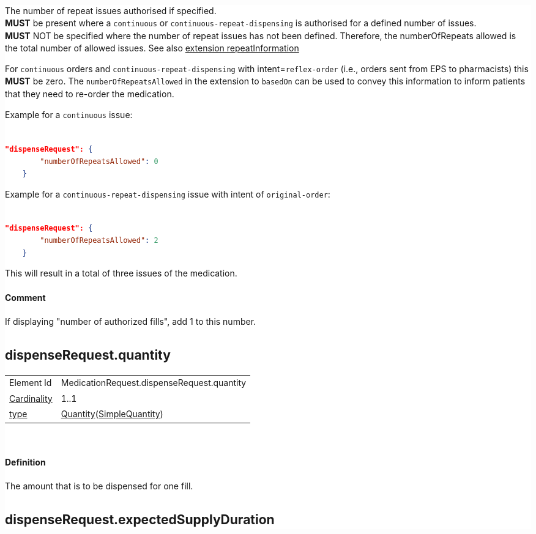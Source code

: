 The number of repeat issues authorised if specified. <br> <b>MUST</b> be present where a `continuous` or `continuous-repeat-dispensing` is authorised for a defined number of issues. <br> <b>MUST</b> NOT be specified where the number of repeat issues has not been defined. Therefore, the numberOfRepeats allowed is the total number of allowed issues. See also <a href="#repeatInformation">extension repeatInformation</a>

For `continuous` orders and `continuous-repeat-dispensing` with intent=`reflex-order` (i.e., orders sent from EPS to pharmacists) this <b>MUST</b> be zero. The `numberOfRepeatsAllowed` in the extension to `basedOn` can be used to convey this information to inform patients that they need to re-order the medication.

Example for a `continuous` issue:

```json

"dispenseRequest": {
        "numberOfRepeatsAllowed": 0
    }

```

Example for a `continuous-repeat-dispensing` issue with intent of `original-order`:

```json

"dispenseRequest": {
        "numberOfRepeatsAllowed": 2
    }
```

This will result in a total of three issues of the medication.

 #### Comment

 If displaying "number of authorized fills", add 1 to this number.

<a name="dispenseRequest.quantity"></a>
 ## dispenseRequest.quantity

| | |
|----|----|
|Element Id|MedicationRequest.dispenseRequest.quantity|
|[Cardinality](https://www.hl7.org/fhir/conformance-rules.html#cardinality)|1..1|
|[type](https://www.hl7.org/fhir/datatypes.html)|[Quantity](https://www.hl7.org/fhir/datatypes.html#Quantity)([SimpleQuantity](https://simplifier.net/resolve?target=simplifier&fhirVersion=R4&scope=uk.nhsdigital.medicines.r4@0.0.0-prerelease&canonical=http://hl7.org/fhir/StructureDefinition/SimpleQuantity))|

<br/>

 #### Definition

 The amount that is to be dispensed for one fill.

<a name="dispenseRequest.expectedSupplyDuration"></a>
 ## dispenseRequest.expectedSupplyDuration
